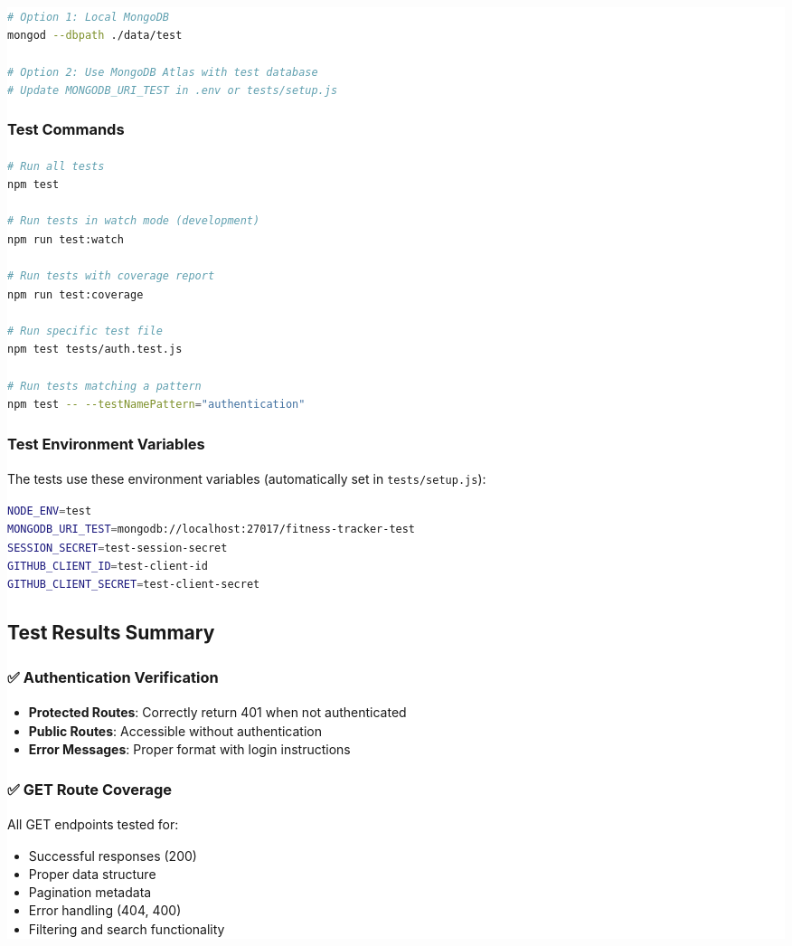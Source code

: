```bash
# Option 1: Local MongoDB
mongod --dbpath ./data/test

# Option 2: Use MongoDB Atlas with test database
# Update MONGODB_URI_TEST in .env or tests/setup.js
```

### Test Commands

```bash
# Run all tests
npm test

# Run tests in watch mode (development)
npm run test:watch

# Run tests with coverage report
npm run test:coverage

# Run specific test file
npm test tests/auth.test.js

# Run tests matching a pattern
npm test -- --testNamePattern="authentication"
```

### Test Environment Variables

The tests use these environment variables (automatically set in `tests/setup.js`):

```bash
NODE_ENV=test
MONGODB_URI_TEST=mongodb://localhost:27017/fitness-tracker-test
SESSION_SECRET=test-session-secret
GITHUB_CLIENT_ID=test-client-id
GITHUB_CLIENT_SECRET=test-client-secret
```

## Test Results Summary

### ✅ Authentication Verification
- **Protected Routes**: Correctly return 401 when not authenticated
- **Public Routes**: Accessible without authentication
- **Error Messages**: Proper format with login instructions

### ✅ GET Route Coverage
All GET endpoints tested for:
- Successful responses (200)
- Proper data structure
- Pagination metadata
- Error handling (404, 400)
- Filtering and search functionality
